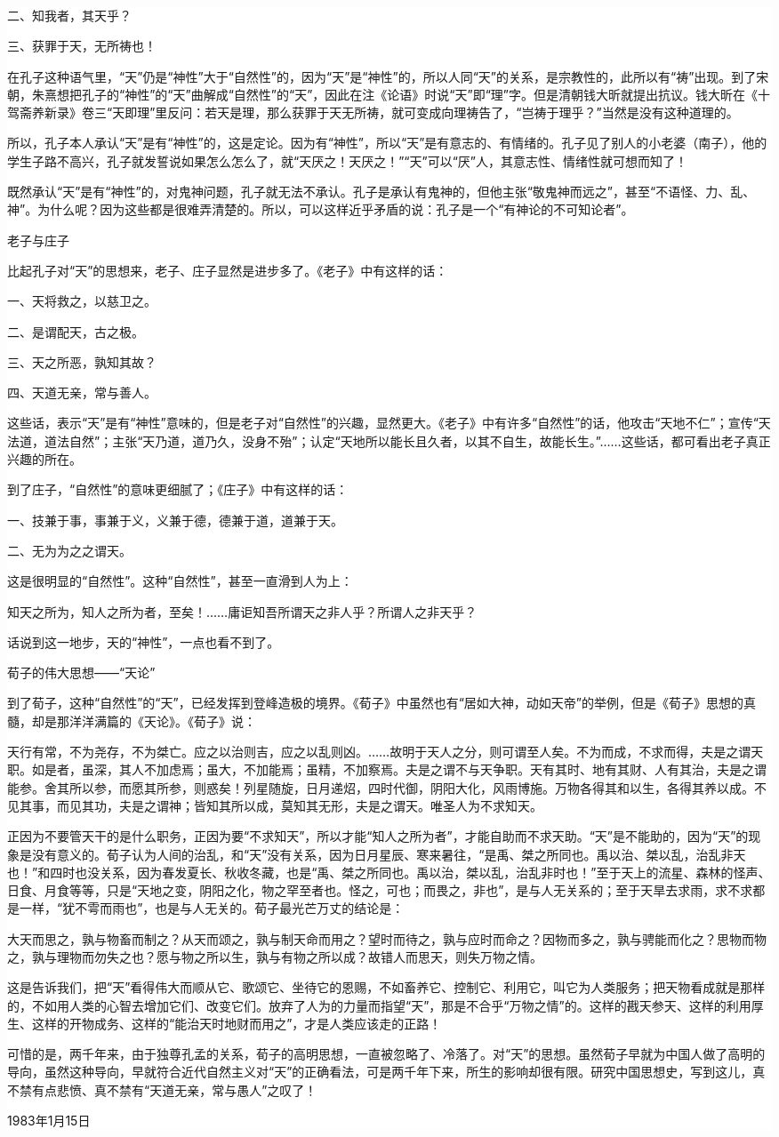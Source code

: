 二、知我者，其天乎？

三、获罪于天，无所祷也！

在孔子这种语气里，“天”仍是“神性”大于“自然性”的，因为“天”是“神性”的，所以人同“天”的关系，是宗教性的，此所以有“祷”出现。到了宋朝，朱熹想把孔子的“神性”的“天”曲解成“自然性”的“天”，因此在注《论语》时说“天”即“理”字。但是清朝钱大昕就提出抗议。钱大昕在《十驾斋养新录》卷三“天即理”里反问：若天是理，那么获罪于天无所祷，就可变成向理祷告了，“岂祷于理乎？”当然是没有这种道理的。

所以，孔子本人承认“天”是有“神性”的，这是定论。因为有“神性”，所以“天”是有意志的、有情绪的。孔子见了别人的小老婆（南子），他的学生子路不高兴，孔子就发誓说如果怎么怎么了，就“天厌之！天厌之！”“天”可以“厌”人，其意志性、情绪性就可想而知了！

既然承认“天”是有“神性”的，对鬼神问题，孔子就无法不承认。孔子是承认有鬼神的，但他主张“敬鬼神而远之”，甚至“不语怪、力、乱、神”。为什么呢？因为这些都是很难弄清楚的。所以，可以这样近乎矛盾的说：孔子是一个“有神论的不可知论者”。

老子与庄子

比起孔子对“天”的思想来，老子、庄子显然是进步多了。《老子》中有这样的话：

一、天将救之，以慈卫之。

二、是谓配天，古之极。

三、天之所恶，孰知其故？

四、天道无亲，常与善人。

这些话，表示“天”是有“神性”意味的，但是老子对“自然性”的兴趣，显然更大。《老子》中有许多“自然性”的话，他攻击“天地不仁”；宣传“天法道，道法自然”；主张“天乃道，道乃久，没身不殆”；认定“天地所以能长且久者，以其不自生，故能长生。”……这些话，都可看出老子真正兴趣的所在。

到了庄子，“自然性”的意味更细腻了；《庄子》中有这样的话：

一、技兼于事，事兼于义，义兼于德，德兼于道，道兼于天。

二、无为为之之谓天。

这是很明显的“自然性”。这种“自然性”，甚至一直滑到人为上：

知天之所为，知人之所为者，至矣！……庸讵知吾所谓天之非人乎？所谓人之非天乎？

话说到这一地步，天的“神性”，一点也看不到了。

荀子的伟大思想——“天论”

到了荀子，这种“自然性”的“天”，已经发挥到登峰造极的境界。《荀子》中虽然也有“居如大神，动如天帝”的举例，但是《荀子》思想的真髓，却是那洋洋满篇的《天论》。《荀子》说：

天行有常，不为尧存，不为桀亡。应之以治则吉，应之以乱则凶。……故明于天人之分，则可谓至人矣。不为而成，不求而得，夫是之谓天职。如是者，虽深，其人不加虑焉；虽大，不加能焉；虽精，不加察焉。夫是之谓不与天争职。天有其时、地有其财、人有其治，夫是之谓能参。舍其所以参，而愿其所参，则惑矣！列星随旋，日月递炤，四时代御，阴阳大化，风雨博施。万物各得其和以生，各得其养以成。不见其事，而见其功，夫是之谓神；皆知其所以成，莫知其无形，夫是之谓天。唯圣人为不求知天。

正因为不要管天干的是什么职务，正因为要“不求知天”，所以才能“知人之所为者”，才能自助而不求天助。“天”是不能助的，因为“天”的现象是没有意义的。荀子认为人间的治乱，和“天”没有关系，因为日月星辰、寒来暑往，“是禹、桀之所同也。禹以治、桀以乱，治乱非天也！”和四时也没关系，因为春发夏长、秋收冬藏，也是“禹、桀之所同也。禹以治，桀以乱，治乱非时也！”至于天上的流星、森林的怪声、日食、月食等等，只是“天地之变，阴阳之化，物之罕至者也。怪之，可也；而畏之，非也”，是与人无关系的；至于天旱去求雨，求不求都是一样，“犹不雩而雨也”，也是与人无关的。荀子最光芒万丈的结论是：

大天而思之，孰与物畜而制之？从天而颂之，孰与制天命而用之？望时而待之，孰与应时而命之？因物而多之，孰与骋能而化之？思物而物之，孰与理物而勿失之也？愿与物之所以生，孰与有物之所以成？故错人而思天，则失万物之情。

这是告诉我们，把“天”看得伟大而顺从它、歌颂它、坐待它的恩赐，不如畜养它、控制它、利用它，叫它为人类服务；把天物看成就是那样的，不如用人类的心智去增加它们、改变它们。放弃了人为的力量而指望“天”，那是不合乎“万物之情”的。这样的戡天参天、这样的利用厚生、这样的开物成务、这样的“能治天时地财而用之”，才是人类应该走的正路！

可惜的是，两千年来，由于独尊孔孟的关系，荀子的高明思想，一直被忽略了、冷落了。对“天”的思想。虽然荀子早就为中国人做了高明的导向，虽然这种导向，早就符合近代自然主义对“天”的正确看法，可是两千年下来，所生的影响却很有限。研究中国思想史，写到这儿，真不禁有点悲愤、真不禁有“天道无亲，常与愚人”之叹了！

1983年1月15日
